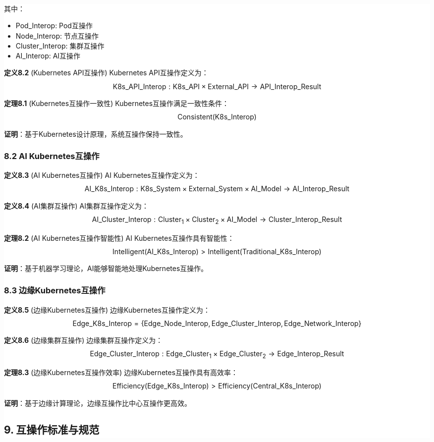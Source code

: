 其中：

- $\text{Pod\_Interop}$: Pod互操作
- $\text{Node\_Interop}$: 节点互操作
- $\text{Cluster\_Interop}$: 集群互操作
- $\text{AI\_Interop}$: AI互操作

**定义8.2** (Kubernetes API互操作)
Kubernetes API互操作定义为：
$$\text{K8s\_API\_Interop}: \text{K8s\_API} \times \text{External\_API} \to \text{API\_Interop\_Result}$$

**定理8.1** (Kubernetes互操作一致性)
Kubernetes互操作满足一致性条件：
$$\text{Consistent}(\text{K8s\_Interop})$$

**证明**：基于Kubernetes设计原理，系统互操作保持一致性。

### 8.2 AI Kubernetes互操作

**定义8.3** (AI Kubernetes互操作)
AI Kubernetes互操作定义为：
$$\text{AI\_K8s\_Interop}: \text{K8s\_System} \times \text{External\_System} \times \text{AI\_Model} \to \text{AI\_Interop\_Result}$$

**定义8.4** (AI集群互操作)
AI集群互操作定义为：
$$\text{AI\_Cluster\_Interop}: \text{Cluster}_1 \times \text{Cluster}_2 \times \text{AI\_Model} \to \text{Cluster\_Interop\_Result}$$

**定理8.2** (AI Kubernetes互操作智能性)
AI Kubernetes互操作具有智能性：
$$\text{Intelligent}(\text{AI\_K8s\_Interop}) > \text{Intelligent}(\text{Traditional\_K8s\_Interop})$$

**证明**：基于机器学习理论，AI能够智能地处理Kubernetes互操作。

### 8.3 边缘Kubernetes互操作

**定义8.5** (边缘Kubernetes互操作)
边缘Kubernetes互操作定义为：
$$\text{Edge\_K8s\_Interop} = \{\text{Edge\_Node\_Interop}, \text{Edge\_Cluster\_Interop}, \text{Edge\_Network\_Interop}\}$$

**定义8.6** (边缘集群互操作)
边缘集群互操作定义为：
$$\text{Edge\_Cluster\_Interop}: \text{Edge\_Cluster}_1 \times \text{Edge\_Cluster}_2 \to \text{Edge\_Interop\_Result}$$

**定理8.3** (边缘Kubernetes互操作效率)
边缘Kubernetes互操作具有高效率：
$$\text{Efficiency}(\text{Edge\_K8s\_Interop}) > \text{Efficiency}(\text{Central\_K8s\_Interop})$$

**证明**：基于边缘计算理论，边缘互操作比中心互操作更高效。

## 9. 互操作标准与规范
